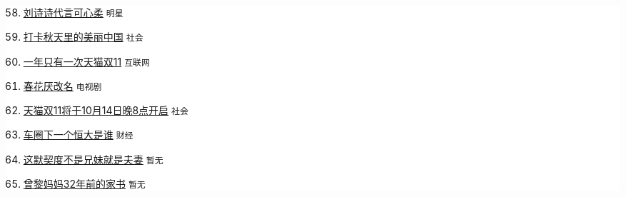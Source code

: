 58. [刘诗诗代言可心柔](https://m.weibo.cn/search?containerid=100103type%3D1%26t%3D10%26q%3D%23%E5%88%98%E8%AF%97%E8%AF%97%E4%BB%A3%E8%A8%80%E5%8F%AF%E5%BF%83%E6%9F%94%23&stream_entry_id=31&isnewpage=1&extparam=seat%3D1%26is_ad_pos%3D1%26band_rank%3D7%26filter_type%3Drealtimehot%26c_type%3D31%26topic_ad%3D1%26lcate%3D5001%26q%3D%2523%25E5%2588%2598%25E8%25AF%2597%25E8%25AF%2597%25E4%25BB%25A3%25E8%25A8%2580%25E5%258F%25AF%25E5%25BF%2583%25E6%259F%2594%2523%26pos%3D6%26cate%3D5001%26adid%3D258732%26stream_entry_id%3D31%26dgr%3D0%26display_time%3D1728710338%26pre_seqid%3D172871033867503821326102) `明星` 

59. [打卡秋天里的美丽中国](https://m.weibo.cn/search?containerid=100103type%3D1%26t%3D10%26q%3D%23%E6%89%93%E5%8D%A1%E7%A7%8B%E5%A4%A9%E9%87%8C%E7%9A%84%E7%BE%8E%E4%B8%BD%E4%B8%AD%E5%9B%BD%23&stream_entry_id=31&isnewpage=1&extparam=seat%3D1%26flag%3D1%26cate%3D5001%26realpos%3D3%26lcate%3D5001%26pos%3D2%26band_rank%3D3%26q%3D%2523%25E6%2589%2593%25E5%258D%25A1%25E7%25A7%258B%25E5%25A4%25A9%25E9%2587%258C%25E7%259A%2584%25E7%25BE%258E%25E4%25B8%25BD%25E4%25B8%25AD%25E5%259B%25BD%2523%26filter_type%3Drealtimehot%26stream_entry_id%3D31%26c_type%3D31%26dgr%3D0%26display_time%3D1728707073%26pre_seqid%3D17287070732130258767067) `社会` 

60. [一年只有一次天猫双11](https://m.weibo.cn/search?containerid=100103type%3D1%26t%3D10%26q%3D%23%E4%B8%80%E5%B9%B4%E5%8F%AA%E6%9C%89%E4%B8%80%E6%AC%A1%E5%A4%A9%E7%8C%AB%E5%8F%8C11%23&stream_entry_id=31&isnewpage=1&extparam=seat%3D1%26is_ad_pos%3D1%26cate%3D5001%26lcate%3D5001%26adid%3D258793%26topic_ad%3D1%26stream_entry_id%3D31%26filter_type%3Drealtimehot%26q%3D%2523%25E4%25B8%2580%25E5%25B9%25B4%25E5%258F%25AA%25E6%259C%2589%25E4%25B8%2580%25E6%25AC%25A1%25E5%25A4%25A9%25E7%258C%25AB%25E5%258F%258C11%2523%26pos%3D3%26band_rank%3D4%26c_type%3D31%26dgr%3D0%26display_time%3D1728707073%26pre_seqid%3D17287070732130258767067) `互联网` 

61. [春花厌改名](https://m.weibo.cn/search?containerid=100103type%3D1%26t%3D10%26q%3D%E6%98%A5%E8%8A%B1%E5%8E%8C%E6%94%B9%E5%90%8D&stream_entry_id=31&isnewpage=1&extparam=seat%3D1%26flag%3D1%26cate%3D5001%26realpos%3D10%26lcate%3D5001%26pos%3D11%26band_rank%3D10%26q%3D%25E6%2598%25A5%25E8%258A%25B1%25E5%258E%258C%25E6%2594%25B9%25E5%2590%258D%26filter_type%3Drealtimehot%26stream_entry_id%3D31%26c_type%3D31%26dgr%3D0%26display_time%3D1728707073%26pre_seqid%3D17287070732130258767067) `电视剧` 

62. [天猫双11将于10月14日晚8点开启](https://m.weibo.cn/search?containerid=100103type%3D1%26t%3D10%26q%3D%23%E5%A4%A9%E7%8C%AB%E5%8F%8C11%E5%B0%86%E4%BA%8E10%E6%9C%8814%E6%97%A5%E6%99%9A8%E7%82%B9%E5%BC%80%E5%90%AF%23&stream_entry_id=31&isnewpage=1&extparam=seat%3D1%26flag%3D0%26cate%3D5001%26realpos%3D15%26lcate%3D5001%26adid%3D258823%26filter_type%3Drealtimehot%26stream_entry_id%3D31%26q%3D%2523%25E5%25A4%25A9%25E7%258C%25AB%25E5%258F%258C11%25E5%25B0%2586%25E4%25BA%258E10%25E6%259C%258814%25E6%2597%25A5%25E6%2599%259A8%25E7%2582%25B9%25E5%25BC%2580%25E5%2590%25AF%2523%26dgr%3D0%26band_rank%3D15%26c_type%3D31%26pos%3D16%26display_time%3D1728707073%26pre_seqid%3D17287070732130258767067) `社会` 

63. [车圈下一个恒大是谁](https://m.weibo.cn/search?containerid=100103type%3D1%26t%3D10%26q%3D%23%E8%BD%A6%E5%9C%88%E4%B8%8B%E4%B8%80%E4%B8%AA%E6%81%92%E5%A4%A7%E6%98%AF%E8%B0%81%23&stream_entry_id=31&isnewpage=1&extparam=seat%3D1%26flag%3D0%26cate%3D5001%26realpos%3D16%26lcate%3D5001%26adid%3D258473%26filter_type%3Drealtimehot%26stream_entry_id%3D31%26q%3D%2523%25E8%25BD%25A6%25E5%259C%2588%25E4%25B8%258B%25E4%25B8%2580%25E4%25B8%25AA%25E6%2581%2592%25E5%25A4%25A7%25E6%2598%25AF%25E8%25B0%2581%2523%26dgr%3D0%26band_rank%3D16%26c_type%3D31%26pos%3D17%26display_time%3D1728707073%26pre_seqid%3D17287070732130258767067) `财经` 

64. [这默契度不是兄妹就是夫妻](https://m.weibo.cn/search?containerid=100103type%3D1%26t%3D10%26q%3D%E8%BF%99%E9%BB%98%E5%A5%91%E5%BA%A6%E4%B8%8D%E6%98%AF%E5%85%84%E5%A6%B9%E5%B0%B1%E6%98%AF%E5%A4%AB%E5%A6%BB&stream_entry_id=31&isnewpage=1&extparam=seat%3D1%26flag%3D1%26cate%3D5001%26realpos%3D19%26lcate%3D5001%26pos%3D20%26band_rank%3D19%26q%3D%25E8%25BF%2599%25E9%25BB%2598%25E5%25A5%2591%25E5%25BA%25A6%25E4%25B8%258D%25E6%2598%25AF%25E5%2585%2584%25E5%25A6%25B9%25E5%25B0%25B1%25E6%2598%25AF%25E5%25A4%25AB%25E5%25A6%25BB%26filter_type%3Drealtimehot%26stream_entry_id%3D31%26c_type%3D31%26dgr%3D0%26display_time%3D1728707073%26pre_seqid%3D17287070732130258767067) `暂无` 

65. [曾黎妈妈32年前的家书](https://m.weibo.cn/search?containerid=100103type%3D1%26t%3D10%26q%3D%E6%9B%BE%E9%BB%8E%E5%A6%88%E5%A6%8832%E5%B9%B4%E5%89%8D%E7%9A%84%E5%AE%B6%E4%B9%A6&stream_entry_id=31&isnewpage=1&extparam=seat%3D1%26flag%3D1%26cate%3D5001%26realpos%3D20%26lcate%3D5001%26pos%3D21%26band_rank%3D20%26q%3D%25E6%259B%25BE%25E9%25BB%258E%25E5%25A6%2588%25E5%25A6%258832%25E5%25B9%25B4%25E5%2589%258D%25E7%259A%2584%25E5%25AE%25B6%25E4%25B9%25A6%26filter_type%3Drealtimehot%26stream_entry_id%3D31%26c_type%3D31%26dgr%3D0%26display_time%3D1728707073%26pre_seqid%3D17287070732130258767067) `暂无` 
